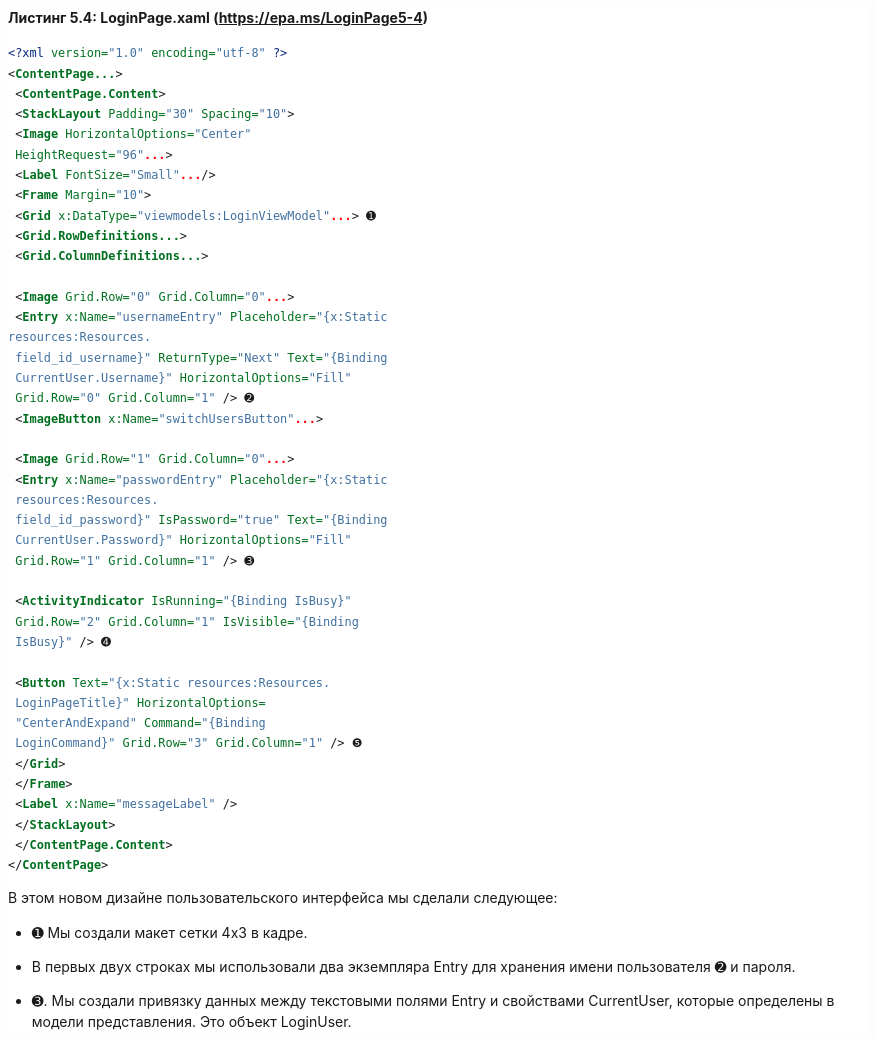 **Листинг 5.4: LoginPage.xaml (https://epa.ms/LoginPage5-4)**

```xml
<?xml version="1.0" encoding="utf-8" ?>
<ContentPage...>
 <ContentPage.Content>
 <StackLayout Padding="30" Spacing="10">
 <Image HorizontalOptions="Center"
 HeightRequest="96"...>
 <Label FontSize="Small".../>
 <Frame Margin="10">
 <Grid x:DataType="viewmodels:LoginViewModel"...> ➊
 <Grid.RowDefinitions...>
 <Grid.ColumnDefinitions...>
 
 <Image Grid.Row="0" Grid.Column="0"...>
 <Entry x:Name="usernameEntry" Placeholder="{x:Static
resources:Resources.
 field_id_username}" ReturnType="Next" Text="{Binding
 CurrentUser.Username}" HorizontalOptions="Fill"
 Grid.Row="0" Grid.Column="1" /> ➋
 <ImageButton x:Name="switchUsersButton"...>
 
 <Image Grid.Row="1" Grid.Column="0"...>
 <Entry x:Name="passwordEntry" Placeholder="{x:Static
 resources:Resources.
 field_id_password}" IsPassword="true" Text="{Binding
 CurrentUser.Password}" HorizontalOptions="Fill"
 Grid.Row="1" Grid.Column="1" /> ➌
 
 <ActivityIndicator IsRunning="{Binding IsBusy}"
 Grid.Row="2" Grid.Column="1" IsVisible="{Binding
 IsBusy}" /> ➍
 
 <Button Text="{x:Static resources:Resources.
 LoginPageTitle}" HorizontalOptions=
 "CenterAndExpand" Command="{Binding
 LoginCommand}" Grid.Row="3" Grid.Column="1" /> ❺
 </Grid>
 </Frame>
 <Label x:Name="messageLabel" />
 </StackLayout>
 </ContentPage.Content>
</ContentPage>
```
В этом новом дизайне пользовательского интерфейса мы сделали следующее:
  
   * ➊ Мы создали макет сетки 4x3 в кадре.

   * В первых двух строках мы использовали два экземпляра Entry для хранения имени пользователя ➋ и пароля.

   * ➌. Мы создали привязку данных между текстовыми полями Entry и свойствами CurrentUser, которые определены в модели представления. Это объект LoginUser.
